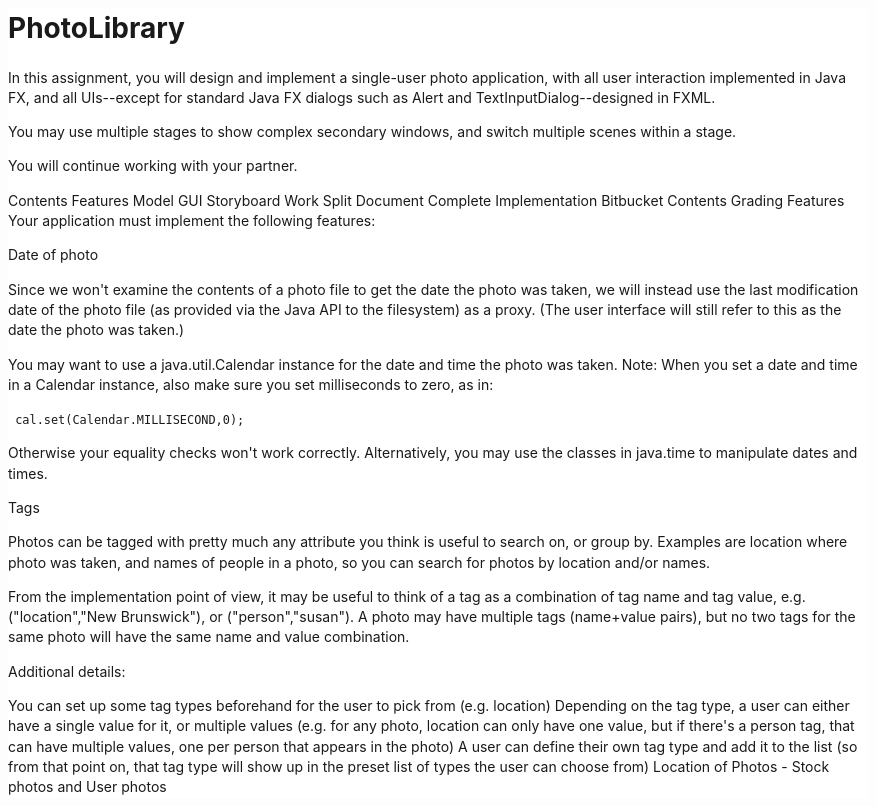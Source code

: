 # PhotoLibrary
In this assignment, you will design and implement a single-user photo application, with all user interaction implemented in Java FX, and all UIs--except for standard Java FX dialogs such as Alert and TextInputDialog--designed in FXML.

You may use multiple stages to show complex secondary windows, and switch multiple scenes within a stage.

You will continue working with your partner.

Contents
Features
Model
GUI Storyboard
Work Split Document
Complete Implementation
Bitbucket Contents
Grading
Features
Your application must implement the following features:

Date of photo

Since we won't examine the contents of a photo file to get the date the photo was taken, we will instead use the last modification date of the photo file (as provided via the Java API to the filesystem) as a proxy. (The user interface will still refer to this as the date the photo was taken.)

You may want to use a java.util.Calendar instance for the date and time the photo was taken. Note: When you set a date and time in a Calendar instance, also make sure you set milliseconds to zero, as in:

     
     cal.set(Calendar.MILLISECOND,0);
Otherwise your equality checks won't work correctly.
Alternatively, you may use the classes in java.time to manipulate dates and times.

Tags

Photos can be tagged with pretty much any attribute you think is useful to search on, or group by. Examples are location where photo was taken, and names of people in a photo, so you can search for photos by location and/or names.

From the implementation point of view, it may be useful to think of a tag as a combination of tag name and tag value, e.g. ("location","New Brunswick"), or ("person","susan"). A photo may have multiple tags (name+value pairs), but no two tags for the same photo will have the same name and value combination.

Additional details:

You can set up some tag types beforehand for the user to pick from (e.g. location)
Depending on the tag type, a user can either have a single value for it, or multiple values (e.g. for any photo, location can only have one value, but if there's a person tag, that can have multiple values, one per person that appears in the photo)
A user can define their own tag type and add it to the list (so from that point on, that tag type will show up in the preset list of types the user can choose from)
Location of Photos - Stock photos and User photos
